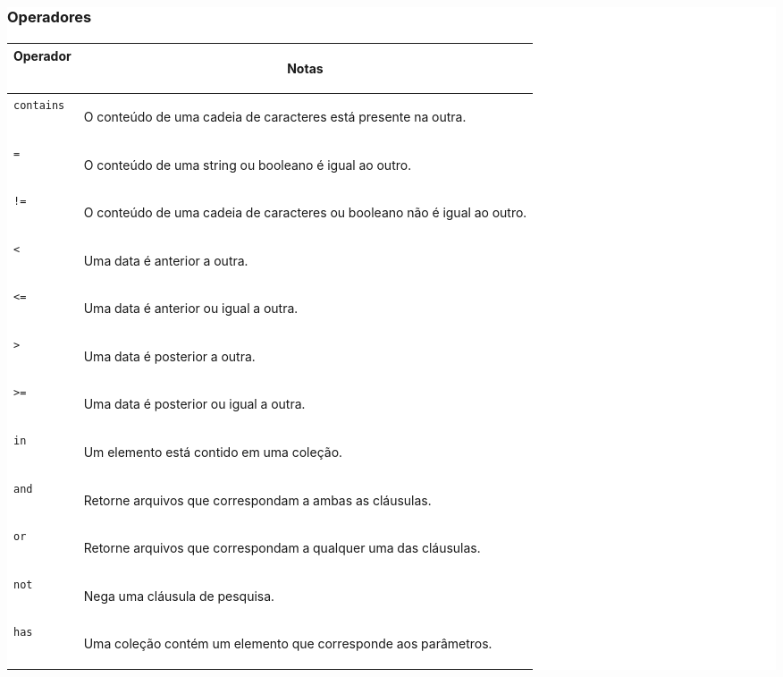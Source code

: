 ### Operadores

<table style="table-layout:auto"> 
 <col> 
 <col> 
 <thead> 
  <tr> 
   <th>Operador </th> 
   <th> <p>Notas</p> </th> 
  </tr> 
 </thead> 
 <tbody> 
  <tr> 
   <td><code>contains</code></td> 
   <td> <p>O conteúdo de uma cadeia de caracteres está presente na outra.</p> </td> 
  </tr> 
  <tr> 
   <td><code>=</code> </td> 
   <td> <p> O conteúdo de uma string ou booleano é igual ao outro.</p> </td> 
  </tr> 
  <tr> 
   <td><code>!=</code> </td> 
   <td> <p> O conteúdo de uma cadeia de caracteres ou booleano não é igual ao outro.</p> </td> 
  </tr> 
  <tr> 
   <td><code>&lt;</code> </td> 
   <td> <p> Uma data é anterior a outra.</p> </td> 
  </tr> 
  <tr> 
   <td><code>&lt;=</code> </td> 
   <td> <p> Uma data é anterior ou igual a outra.</p> </td> 
  </tr> 
  <tr> 
   <td><code>></code> </td> 
   <td> <p> Uma data é posterior a outra.</p> </td> 
  </tr> 
  <tr> 
   <td><code>>=</code> </td> 
   <td> <p> Uma data é posterior ou igual a outra.</p> </td> 
  </tr> 
  <tr> 
   <td><code>in </code> </td> 
   <td> <p>Um elemento está contido em uma coleção.</p> </td> 
  </tr> 
  <tr> 
   <td><code>and </code> </td> 
   <td> <p>Retorne arquivos que correspondam a ambas as cláusulas.</p> </td> 
  </tr> 
  <tr> 
   <td><code>or </code> </td> 
   <td> <p>Retorne arquivos que correspondam a qualquer uma das cláusulas.</p> </td> 
  </tr> 
  <tr> 
   <td><code>not </code> </td> 
   <td> <p>Nega uma cláusula de pesquisa.</p> </td> 
  </tr> 
  <tr> 
   <td><code>has </code> </td> 
   <td> <p>Uma coleção contém um elemento que corresponde aos parâmetros.</p> </td> 
  </tr> 
 </tbody> 
</table>
